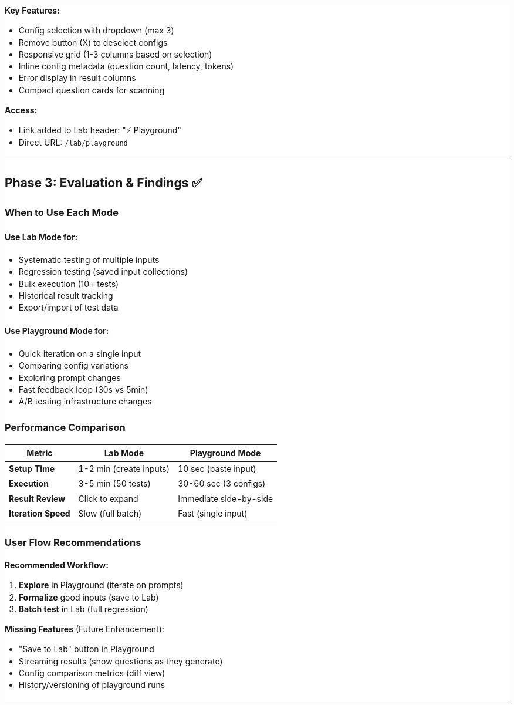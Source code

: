 **Key Features:**
- Config selection with dropdown (max 3)
- Remove button (X) to deselect configs
- Responsive grid (1-3 columns based on selection)
- Inline config metadata (question count, latency, tokens)
- Error display in result columns
- Compact question cards for scanning

**Access:**
- Link added to Lab header: "⚡ Playground"
- Direct URL: `/lab/playground`

---

## Phase 3: Evaluation & Findings ✅

### When to Use Each Mode

#### Use **Lab Mode** for:
- Systematic testing of multiple inputs
- Regression testing (saved input collections)
- Bulk execution (10+ tests)
- Historical result tracking
- Export/import of test data

#### Use **Playground Mode** for:
- Quick iteration on a single input
- Comparing config variations
- Exploring prompt changes
- Fast feedback loop (30s vs 5min)
- A/B testing infrastructure changes

### Performance Comparison

| Metric | Lab Mode | Playground Mode |
|--------|----------|-----------------|
| **Setup Time** | 1-2 min (create inputs) | 10 sec (paste input) |
| **Execution** | 3-5 min (50 tests) | 30-60 sec (3 configs) |
| **Result Review** | Click to expand | Immediate side-by-side |
| **Iteration Speed** | Slow (full batch) | Fast (single input) |

### User Flow Recommendations

**Recommended Workflow:**
1. **Explore** in Playground (iterate on prompts)
2. **Formalize** good inputs (save to Lab)
3. **Batch test** in Lab (full regression)

**Missing Features** (Future Enhancement):
- "Save to Lab" button in Playground
- Streaming results (show questions as they generate)
- Config comparison metrics (diff view)
- History/versioning of playground runs

---